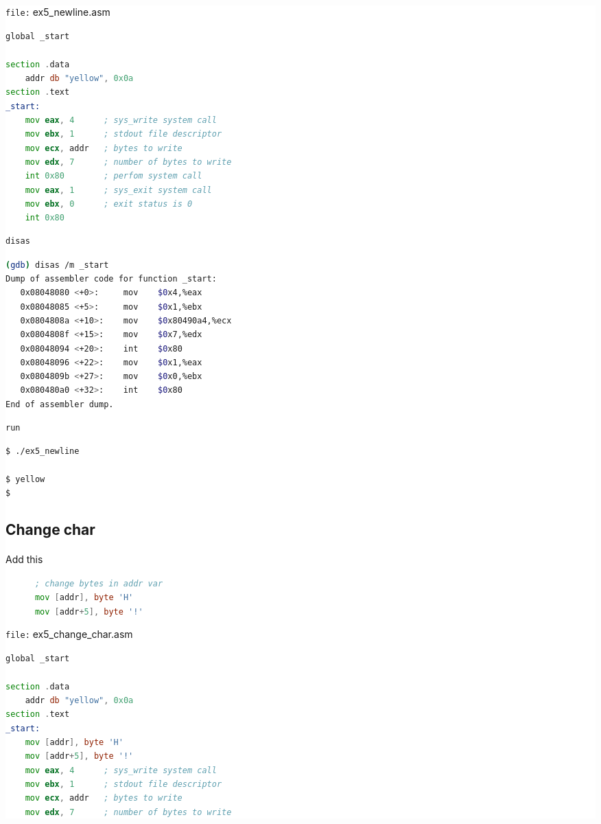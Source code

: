 `file:` ex5_newline.asm
```asm
global _start

section .data
	addr db "yellow", 0x0a
section .text
_start:
	mov eax, 4		; sys_write system call
	mov ebx, 1		; stdout file descriptor
	mov ecx, addr	; bytes to write
	mov edx, 7		; number of bytes to write
	int 0x80		; perfom system call
	mov eax, 1		; sys_exit system call
	mov ebx, 0		; exit status is 0
	int 0x80
```

`disas`

```bash
(gdb) disas /m _start
Dump of assembler code for function _start:
   0x08048080 <+0>:     mov    $0x4,%eax
   0x08048085 <+5>:     mov    $0x1,%ebx
   0x0804808a <+10>:    mov    $0x80490a4,%ecx
   0x0804808f <+15>:    mov    $0x7,%edx
   0x08048094 <+20>:    int    $0x80
   0x08048096 <+22>:    mov    $0x1,%eax
   0x0804809b <+27>:    mov    $0x0,%ebx
   0x080480a0 <+32>:    int    $0x80
End of assembler dump.
```

`run`

```bash
$ ./ex5_newline

$ yellow
$
```


## Change char

Add this 

```asm
      ; change bytes in addr var
      mov [addr], byte 'H'
      mov [addr+5], byte '!'
```

`file:` ex5_change_char.asm
```asm
global _start

section .data
	addr db "yellow", 0x0a
section .text
_start:
	mov [addr], byte 'H'
	mov [addr+5], byte '!'
	mov eax, 4		; sys_write system call
	mov ebx, 1		; stdout file descriptor
	mov ecx, addr	; bytes to write
	mov edx, 7		; number of bytes to write
```
